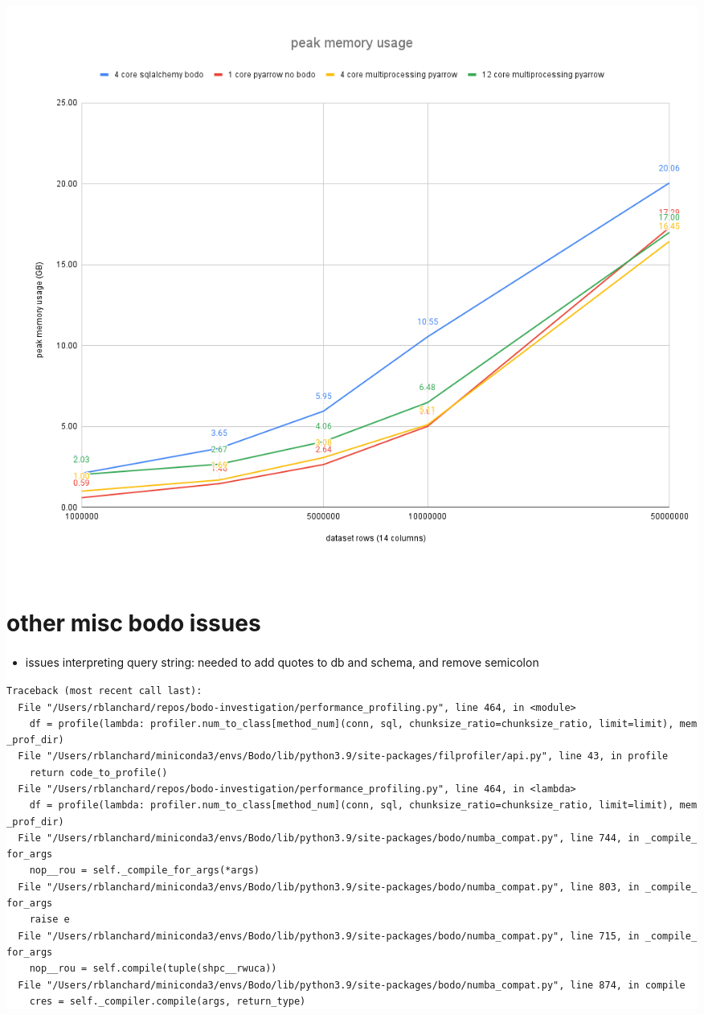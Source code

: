 ![Peak memory performance](/performance_metrics/peak_memory_usage_graph.png)

# other misc bodo issues
- issues interpreting query string: needed to add quotes to db and schema, and remove semicolon
```shell
Traceback (most recent call last):
  File "/Users/rblanchard/repos/bodo-investigation/performance_profiling.py", line 464, in <module>
    df = profile(lambda: profiler.num_to_class[method_num](conn, sql, chunksize_ratio=chunksize_ratio, limit=limit), mem_prof_dir)
  File "/Users/rblanchard/miniconda3/envs/Bodo/lib/python3.9/site-packages/filprofiler/api.py", line 43, in profile
    return code_to_profile()
  File "/Users/rblanchard/repos/bodo-investigation/performance_profiling.py", line 464, in <lambda>
    df = profile(lambda: profiler.num_to_class[method_num](conn, sql, chunksize_ratio=chunksize_ratio, limit=limit), mem_prof_dir)
  File "/Users/rblanchard/miniconda3/envs/Bodo/lib/python3.9/site-packages/bodo/numba_compat.py", line 744, in _compile_for_args
    nop__rou = self._compile_for_args(*args)
  File "/Users/rblanchard/miniconda3/envs/Bodo/lib/python3.9/site-packages/bodo/numba_compat.py", line 803, in _compile_for_args
    raise e
  File "/Users/rblanchard/miniconda3/envs/Bodo/lib/python3.9/site-packages/bodo/numba_compat.py", line 715, in _compile_for_args
    nop__rou = self.compile(tuple(shpc__rwuca))
  File "/Users/rblanchard/miniconda3/envs/Bodo/lib/python3.9/site-packages/bodo/numba_compat.py", line 874, in compile
    cres = self._compiler.compile(args, return_type)
```
